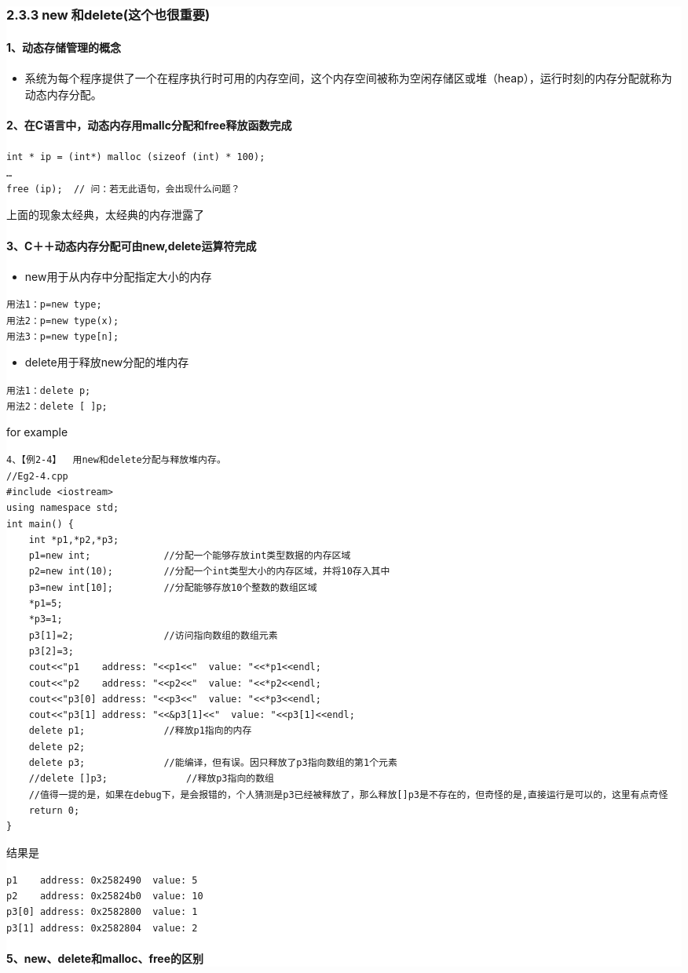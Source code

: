### 2.3.3  new 和delete(这个也很重要)
#### 1、动态存储管理的概念  
- 系统为每个程序提供了一个在程序执行时可用的内存空间，这个内存空间被称为空闲存储区或堆（heap），运行时刻的内存分配就称为动态内存分配。

#### 2、在C语言中，动态内存用mallc分配和free释放函数完成
```
int * ip = (int*) malloc (sizeof (int) * 100);
…
free (ip);	// 问：若无此语句，会出现什么问题？
```
上面的现象太经典，太经典的内存泄露了  
#### 3、C＋＋动态内存分配可由new,delete运算符完成
- new用于从内存中分配指定大小的内存
```
用法1：p=new type;
用法2：p=new type(x);
用法3：p=new type[n];
```
- delete用于释放new分配的堆内存
```
用法1：delete p;
用法2：delete [ ]p;
```
for example
```
4、【例2-4】  用new和delete分配与释放堆内存。
//Eg2-4.cpp
#include <iostream>
using namespace std;
int main() {
	int *p1,*p2,*p3;
	p1=new int;     		//分配一个能够存放int类型数据的内存区域
	p2=new int(10);  		//分配一个int类型大小的内存区域，并将10存入其中
	p3=new int[10];  		//分配能够存放10个整数的数组区域
	*p1=5;
	*p3=1;
	p3[1]=2;         		//访问指向数组的数组元素
	p3[2]=3;
	cout<<"p1    address: "<<p1<<"  value: "<<*p1<<endl;
	cout<<"p2    address: "<<p2<<"  value: "<<*p2<<endl;
	cout<<"p3[0] address: "<<p3<<"  value: "<<*p3<<endl;
	cout<<"p3[1] address: "<<&p3[1]<<"  value: "<<p3[1]<<endl;
	delete p1;        		//释放p1指向的内存
	delete p2;
	delete p3;        		//能编译，但有误。因只释放了p3指向数组的第1个元素
	//delete []p3;        	 	//释放p3指向的数组 
	//值得一提的是，如果在debug下，是会报错的，个人猜测是p3已经被释放了，那么释放[]p3是不存在的，但奇怪的是,直接运行是可以的，这里有点奇怪
    return 0;
}
```
结果是
```
p1    address: 0x2582490  value: 5
p2    address: 0x25824b0  value: 10
p3[0] address: 0x2582800  value: 1
p3[1] address: 0x2582804  value: 2
```
#### 5、new、delete和malloc、free的区别
 